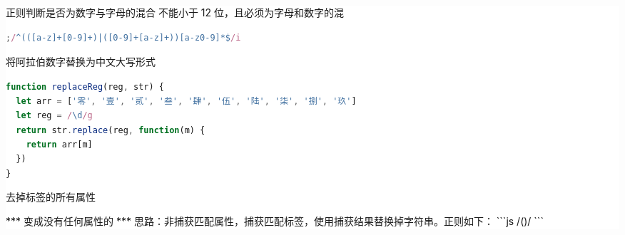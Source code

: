正则判断是否为数字与字母的混合
不能小于 12 位，且必须为字母和数字的混

```js
;/^(([a-z]+[0-9]+)|([0-9]+[a-z]+))[a-z0-9]*$/i
```

将阿拉伯数字替换为中文大写形式

```js
function replaceReg(reg, str) {
  let arr = ['零', '壹', '贰', '叁', '肆', '伍', '陆', '柒', '捌', '玖']
  let reg = /\d/g
  return str.replace(reg, function(m) {
    return arr[m]
  })
}
```

去掉标签的所有属性

<td style="width: 23px; height: 26px;" align="left">***</td>
变成没有任何属性的
<td>***</td>
思路：非捕获匹配属性，捕获匹配标签，使用捕获结果替换掉字符串。正则如下：
```js
/(<td)\s(?:\s*\w*?\s*=\s*".+?")*?\s*?(>)/
```
